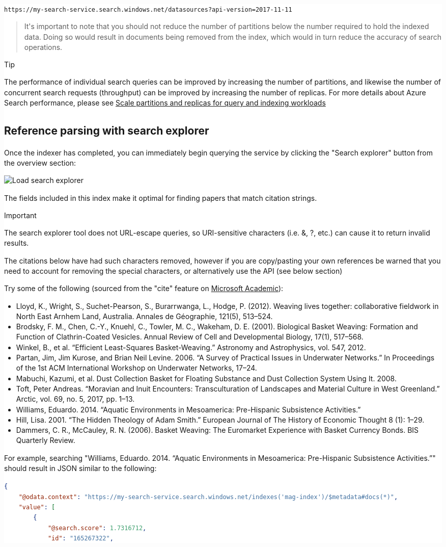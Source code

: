 ```https://my-search-service.search.windows.net/datasources?api-version=2017-11-11```
> It's important to note that you should not reduce the number of partitions below the number required to hold the indexed data. Doing so would result in documents being removed from the index, which would in turn reduce the accuracy of search operations.

> [!TIP]
> The performance of individual search queries can be improved by increasing the number of partitions, and likewise the number of concurrent search requests (throughput) can be improved by increasing the number of replicas. For more details about Azure Search performance, please see [Scale partitions and replicas for query and indexing workloads](https://docs.microsoft.com/en-us/azure/search/search-capacity-planning)

## Reference parsing with search explorer

Once the indexer has completed, you can immediately begin querying the service by clicking the "Search explorer" button from the overview section:

![Load search explorer](media/tutorial-search-load-search-explorer.png)

The fields included in this index make it optimal for finding papers that match citation strings.

> [!IMPORTANT]
> The search explorer tool does not URL-escape queries, so URI-sensitive characters (i.e. &, ?, etc.) can cause it to return invalid results.
>
> The citations below have had such characters removed, however if you are copy/pasting your own references be warned that you need to account for removing the special characters, or alternatively use the API (see below section)

Try some of the following (sourced from the "cite" feature on [Microsoft Academic](https://academic.microsoft.com/)):

* Lloyd, K., Wright, S., Suchet-Pearson, S., Burarrwanga, L., Hodge, P. (2012). Weaving lives together: collaborative fieldwork in North East Arnhem Land, Australia. Annales de Géographie, 121(5), 513–524.
* Brodsky, F. M., Chen, C.-Y., Knuehl, C., Towler, M. C., Wakeham, D. E. (2001). Biological Basket Weaving: Formation and Function of Clathrin-Coated Vesicles. Annual Review of Cell and Developmental Biology, 17(1), 517–568.
* Winkel, B., et al. “Efficient Least-Squares Basket-Weaving.” Astronomy and Astrophysics, vol. 547, 2012.
* Partan, Jim, Jim Kurose, and Brian Neil Levine. 2006. “A Survey of Practical Issues in Underwater Networks.” In Proceedings of the 1st ACM International Workshop on Underwater Networks, 17–24.
* Mabuchi, Kazumi, et al. Dust Collection Basket for Floating Substance and Dust Collection System Using It. 2008.
* Toft, Peter Andreas. “Moravian and Inuit Encounters: Transculturation of Landscapes and Material Culture in West Greenland.” Arctic, vol. 69, no. 5, 2017, pp. 1–13.
* Williams, Eduardo. 2014. “Aquatic Environments in Mesoamerica: Pre-Hispanic Subsistence Activities.”
* Hill, Lisa. 2001. “The Hidden Theology of Adam Smith.” European Journal of The History of Economic Thought 8 (1): 1–29.
* Dammers, C. R., McCauley, R. N. (2006). Basket Weaving: The Euromarket Experience with Basket Currency Bonds. BIS Quarterly Review.

For example, searching "Williams, Eduardo. 2014. “Aquatic Environments in Mesoamerica: Pre-Hispanic Subsistence Activities.”" should result in JSON similar to the following:

```JSON
{
    "@odata.context": "https://my-search-service.search.windows.net/indexes('mag-index')/$metadata#docs(*)",
    "value": [
        {
            "@search.score": 1.7316712,
            "id": "165267322",
```